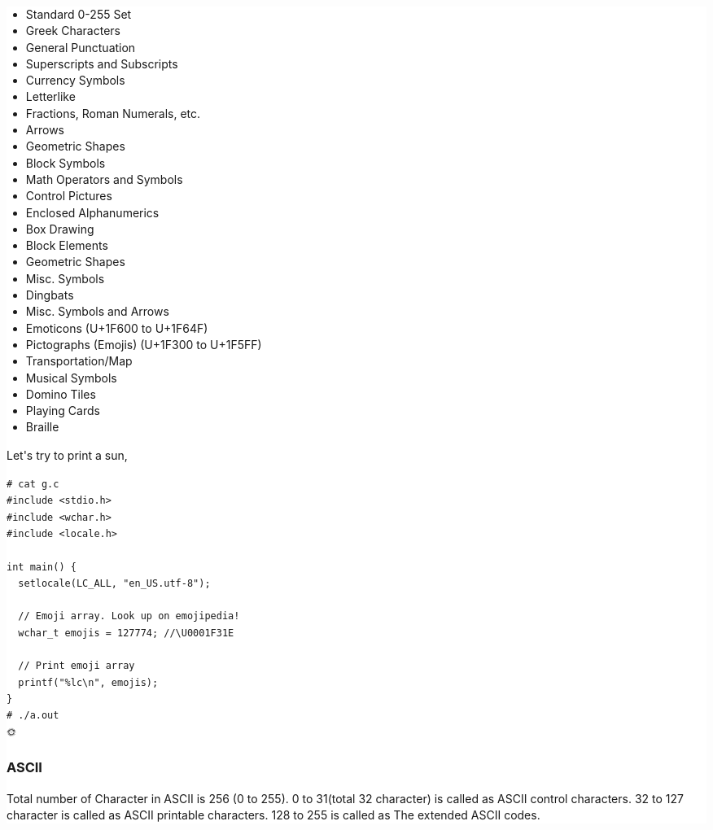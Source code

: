 - Standard 0-255 Set
- Greek Characters
- General Punctuation
- Superscripts and Subscripts
- Currency Symbols
- Letterlike
- Fractions, Roman Numerals, etc.
- Arrows
- Geometric Shapes
- Block Symbols
- Math Operators and Symbols
- Control Pictures
- Enclosed Alphanumerics
- Box Drawing
- Block Elements
- Geometric Shapes
- Misc. Symbols
- Dingbats
- Misc. Symbols and Arrows
- Emoticons (U+1F600 to U+1F64F)
- Pictographs (Emojis) (U+1F300 to U+1F5FF)
- Transportation/Map
- Musical Symbols
- Domino Tiles
- Playing Cards
- Braille

Let's try to print a sun,
```
# cat g.c
#include <stdio.h>
#include <wchar.h>
#include <locale.h>

int main() {
  setlocale(LC_ALL, "en_US.utf-8");

  // Emoji array. Look up on emojipedia!
  wchar_t emojis = 127774; //\U0001F31E

  // Print emoji array
  printf("%lc\n", emojis);
}
# ./a.out 
🌞
```

### ASCII
Total number of Character in ASCII is 256 (0 to 255).
0 to 31(total 32 character) is called as ASCII control characters.
32 to 127 character is called as ASCII printable characters.
128 to 255 is called as The extended ASCII codes.
